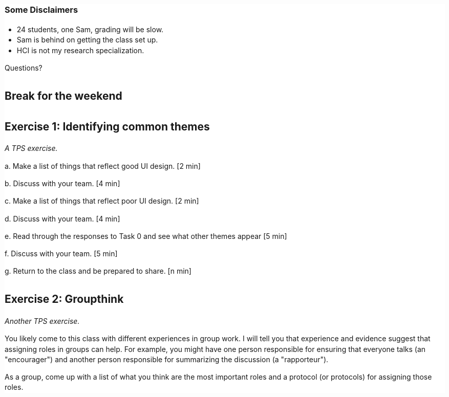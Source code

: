 ### Some Disclaimers

* 24 students, one Sam, grading will be slow.
* Sam is behind on getting the class set up.
* HCI is not my research specialization.

Questions?

Break for the weekend
---------------------


Exercise 1: Identifying common themes
-------------------------------------

_A TPS exercise._

a. Make a list of things that reflect good UI design.  [2 min]

b. Discuss with your team. [4 min]

c. Make a list of things that reflect poor UI design.  [2 min]

d. Discuss with your team. [4 min]

e. Read through the responses to Task 0 and see what other themes appear [5 min]

f. Discuss with your team. [5 min]

g. Return to the class and be prepared to share. [n min]

Exercise 2: Groupthink
----------------------

_Another TPS exercise._

You likely come to this class with different experiences in group work.
I will tell you that experience and evidence suggest that assigning roles
in groups can help.  For example, you might have one person responsible
for ensuring that everyone talks (an "encourager") and another person
responsible for summarizing the discussion (a "rapporteur").

As a group, come up with a list of what you think are the most important 
roles and a protocol (or protocols) for assigning those roles.
